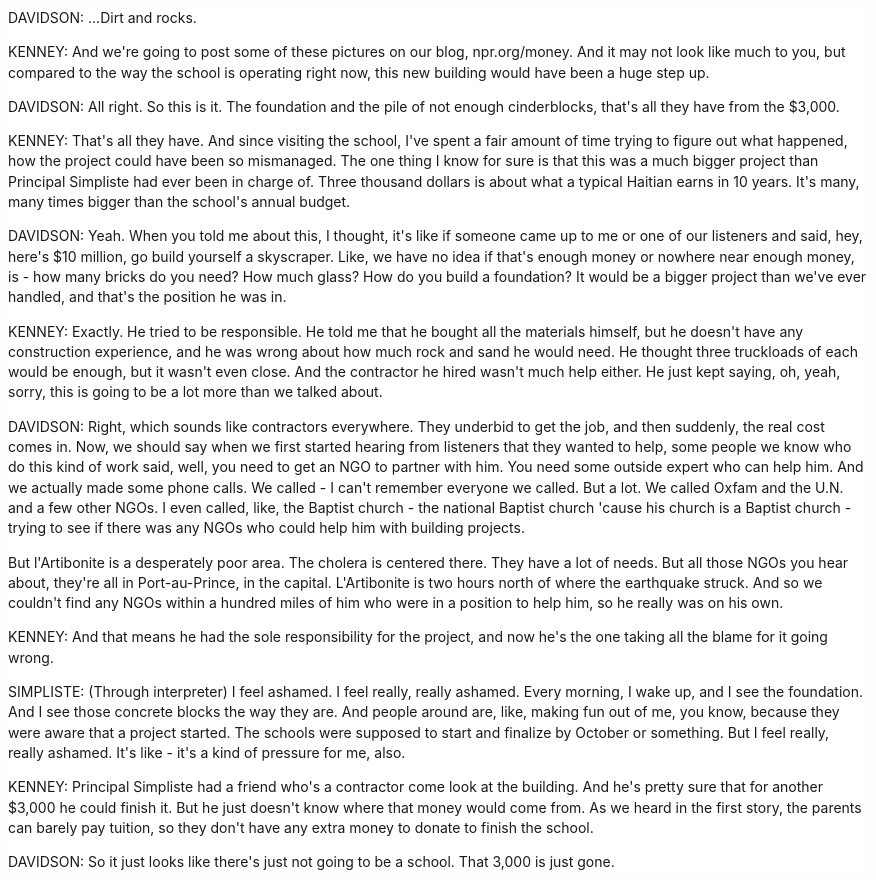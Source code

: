 DAVIDSON: ...Dirt and rocks.

KENNEY: And we're going to post some of these pictures on our blog, npr.org/money. And it may not look like much to you, but compared to the way the school is operating right now, this new building would have been a huge step up.

DAVIDSON: All right. So this is it. The foundation and the pile of not enough cinderblocks, that's all they have from the $3,000.

KENNEY: That's all they have. And since visiting the school, I've spent a fair amount of time trying to figure out what happened, how the project could have been so mismanaged. The one thing I know for sure is that this was a much bigger project than Principal Simpliste had ever been in charge of. Three thousand dollars is about what a typical Haitian earns in 10 years. It's many, many times bigger than the school's annual budget.

DAVIDSON: Yeah. When you told me about this, I thought, it's like if someone came up to me or one of our listeners and said, hey, here's $10 million, go build yourself a skyscraper. Like, we have no idea if that's enough money or nowhere near enough money, is - how many bricks do you need? How much glass? How do you build a foundation? It would be a bigger project than we've ever handled, and that's the position he was in.

KENNEY: Exactly. He tried to be responsible. He told me that he bought all the materials himself, but he doesn't have any construction experience, and he was wrong about how much rock and sand he would need. He thought three truckloads of each would be enough, but it wasn't even close. And the contractor he hired wasn't much help either. He just kept saying, oh, yeah, sorry, this is going to be a lot more than we talked about.

DAVIDSON: Right, which sounds like contractors everywhere. They underbid to get the job, and then suddenly, the real cost comes in. Now, we should say when we first started hearing from listeners that they wanted to help, some people we know who do this kind of work said, well, you need to get an NGO to partner with him. You need some outside expert who can help him. And we actually made some phone calls. We called - I can't remember everyone we called. But a lot. We called Oxfam and the U.N. and a few other NGOs. I even called, like, the Baptist church - the national Baptist church 'cause his church is a Baptist church - trying to see if there was any NGOs who could help him with building projects.

But l'Artibonite is a desperately poor area. The cholera is centered there. They have a lot of needs. But all those NGOs you hear about, they're all in Port-au-Prince, in the capital. L'Artibonite is two hours north of where the earthquake struck. And so we couldn't find any NGOs within a hundred miles of him who were in a position to help him, so he really was on his own.

KENNEY: And that means he had the sole responsibility for the project, and now he's the one taking all the blame for it going wrong.

SIMPLISTE: (Through interpreter) I feel ashamed. I feel really, really ashamed. Every morning, I wake up, and I see the foundation. And I see those concrete blocks the way they are. And people around are, like, making fun out of me, you know, because they were aware that a project started. The schools were supposed to start and finalize by October or something. But I feel really, really ashamed. It's like - it's a kind of pressure for me, also.

KENNEY: Principal Simpliste had a friend who's a contractor come look at the building. And he's pretty sure that for another $3,000 he could finish it. But he just doesn't know where that money would come from. As we heard in the first story, the parents can barely pay tuition, so they don't have any extra money to donate to finish the school.

DAVIDSON: So it just looks like there's just not going to be a school. That 3,000 is just gone.
